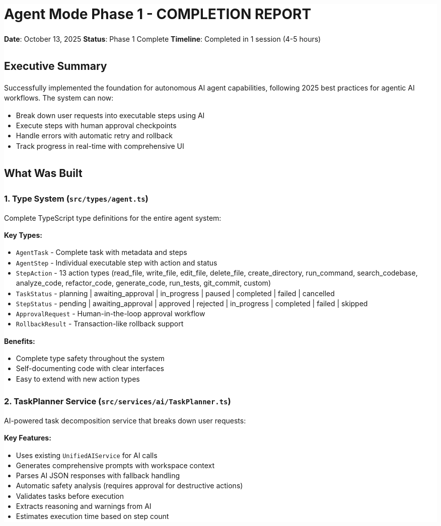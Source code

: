# Agent Mode Phase 1 - COMPLETION REPORT

**Date**: October 13, 2025
**Status**: Phase 1 Complete
**Timeline**: Completed in 1 session (4-5 hours)

## Executive Summary

Successfully implemented the foundation for autonomous AI agent capabilities, following 2025 best practices for agentic AI workflows. The system can now:
- Break down user requests into executable steps using AI
- Execute steps with human approval checkpoints
- Handle errors with automatic retry and rollback
- Track progress in real-time with comprehensive UI

## What Was Built

### 1. Type System (`src/types/agent.ts`)
Complete TypeScript type definitions for the entire agent system:

**Key Types:**
- `AgentTask` - Complete task with metadata and steps
- `AgentStep` - Individual executable step with action and status
- `StepAction` - 13 action types (read_file, write_file, edit_file, delete_file, create_directory, run_command, search_codebase, analyze_code, refactor_code, generate_code, run_tests, git_commit, custom)
- `TaskStatus` - planning | awaiting_approval | in_progress | paused | completed | failed | cancelled
- `StepStatus` - pending | awaiting_approval | approved | rejected | in_progress | completed | failed | skipped
- `ApprovalRequest` - Human-in-the-loop approval workflow
- `RollbackResult` - Transaction-like rollback support

**Benefits:**
- Complete type safety throughout the system
- Self-documenting code with clear interfaces
- Easy to extend with new action types

### 2. TaskPlanner Service (`src/services/ai/TaskPlanner.ts`)
AI-powered task decomposition service that breaks down user requests:

**Key Features:**
- Uses existing `UnifiedAIService` for AI calls
- Generates comprehensive prompts with workspace context
- Parses AI JSON responses with fallback handling
- Automatic safety analysis (requires approval for destructive actions)
- Validates tasks before execution
- Extracts reasoning and warnings from AI
- Estimates execution time based on step count
